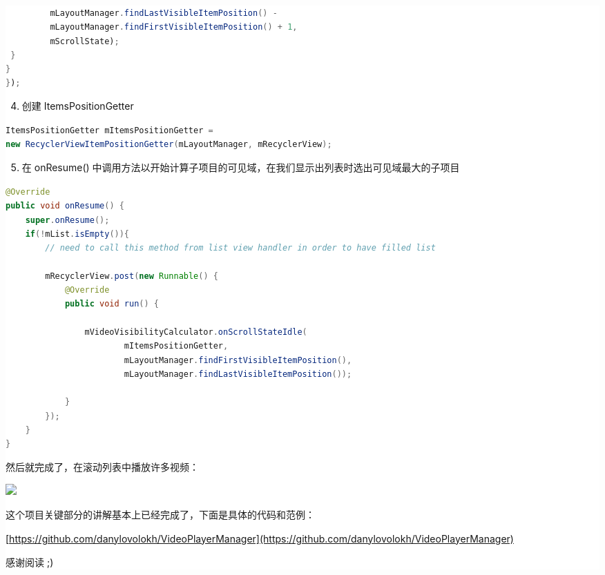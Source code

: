 ```java
         mLayoutManager.findLastVisibleItemPosition() -
         mLayoutManager.findFirstVisibleItemPosition() + 1,
         mScrollState);
 }
}
});
```

4. 创建 ItemsPositionGetter

```java
ItemsPositionGetter mItemsPositionGetter = 
new RecyclerViewItemPositionGetter(mLayoutManager, mRecyclerView);
```

5. 在 onResume() 中调用方法以开始计算子项目的可见域，在我们显示出列表时选出可见域最大的子项目

```java
@Override
public void onResume() {
    super.onResume();
    if(!mList.isEmpty()){
        // need to call this method from list view handler in order to have filled list

        mRecyclerView.post(new Runnable() {
            @Override
            public void run() {

                mVideoVisibilityCalculator.onScrollStateIdle(
                        mItemsPositionGetter,
                        mLayoutManager.findFirstVisibleItemPosition(),
                        mLayoutManager.findLastVisibleItemPosition());

            }
        });
    }
}
```

然后就完成了，在滚动列表中播放许多视频：

![](http://img.my.csdn.net/uploads/201601/30/1454131535_2903.gif)

这个项目关键部分的讲解基本上已经完成了，下面是具体的代码和范例：

[https://github.com/danylovolokh/VideoPlayerManager](https://github.com/danylovolokh/VideoPlayerManager)

感谢阅读 ;)
